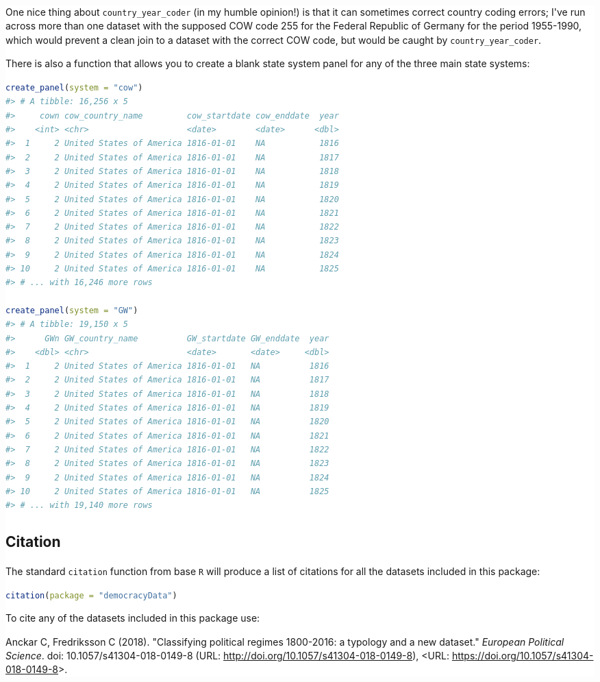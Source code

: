 One nice thing about `country_year_coder` (in my humble opinion!) is that it can sometimes correct country coding errors; I've run across more than one dataset with the supposed COW code 255 for the Federal Republic of Germany for the period 1955-1990, which would prevent a clean join to a dataset with the correct COW code, but would be caught by `country_year_coder`.

There is also a function that allows you to create a blank state system panel for any of the three main state systems:

``` r
create_panel(system = "cow")
#> # A tibble: 16,256 x 5
#>     cown cow_country_name         cow_startdate cow_enddate  year
#>    <int> <chr>                    <date>        <date>      <dbl>
#>  1     2 United States of America 1816-01-01    NA           1816
#>  2     2 United States of America 1816-01-01    NA           1817
#>  3     2 United States of America 1816-01-01    NA           1818
#>  4     2 United States of America 1816-01-01    NA           1819
#>  5     2 United States of America 1816-01-01    NA           1820
#>  6     2 United States of America 1816-01-01    NA           1821
#>  7     2 United States of America 1816-01-01    NA           1822
#>  8     2 United States of America 1816-01-01    NA           1823
#>  9     2 United States of America 1816-01-01    NA           1824
#> 10     2 United States of America 1816-01-01    NA           1825
#> # ... with 16,246 more rows

create_panel(system = "GW")
#> # A tibble: 19,150 x 5
#>      GWn GW_country_name          GW_startdate GW_enddate  year
#>    <dbl> <chr>                    <date>       <date>     <dbl>
#>  1     2 United States of America 1816-01-01   NA          1816
#>  2     2 United States of America 1816-01-01   NA          1817
#>  3     2 United States of America 1816-01-01   NA          1818
#>  4     2 United States of America 1816-01-01   NA          1819
#>  5     2 United States of America 1816-01-01   NA          1820
#>  6     2 United States of America 1816-01-01   NA          1821
#>  7     2 United States of America 1816-01-01   NA          1822
#>  8     2 United States of America 1816-01-01   NA          1823
#>  9     2 United States of America 1816-01-01   NA          1824
#> 10     2 United States of America 1816-01-01   NA          1825
#> # ... with 19,140 more rows
```

Citation
--------

The standard `citation` function from base `R` will produce a list of citations for all the datasets included in this package:

``` r
citation(package = "democracyData")
```

To cite any of the datasets included in this package use:

Anckar C, Fredriksson C (2018). "Classifying political regimes 1800-2016: a typology and a new dataset." *European Political Science*. doi: 10.1057/s41304-018-0149-8 (URL: <http://doi.org/10.1057/s41304-018-0149-8>), &lt;URL: <https://doi.org/10.1057/s41304-018-0149-8>&gt;.
